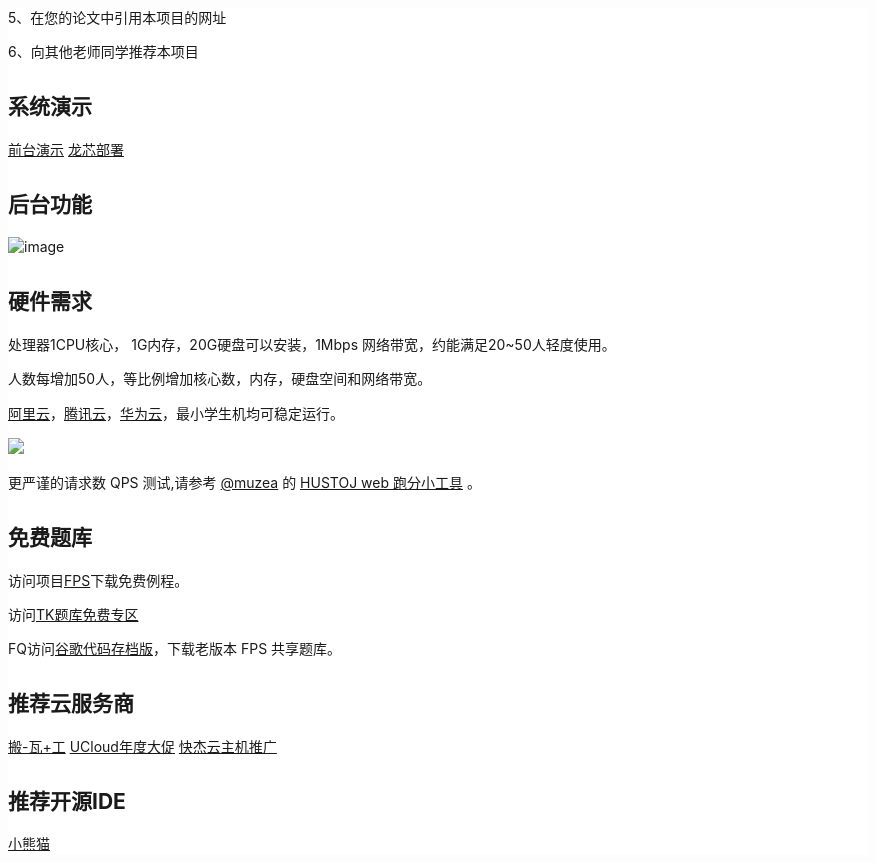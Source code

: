 5、在您的论文中引用本项目的网址

6、向其他老师同学推荐本项目

## 系统演示

[前台演示](http://demo.hustoj.com/)
[龙芯部署](http://my.hustoj.com/)

## 后台功能

![image](https://github.com/zhblue/hustoj/assets/3926566/01746a51-02e4-4252-83c1-653b787b1214)


## 硬件需求

处理器1CPU核心， 1G内存，20G硬盘可以安装，1Mbps 网络带宽，约能满足20~50人轻度使用。

人数每增加50人，等比例增加核心数，内存，硬盘空间和网络带宽。


[阿里云](https://www.aliyun.com/)，[腾讯云](https://curl.qcloud.com/kevnXODi)，[华为云](https://activity.huaweicloud.com/)，最小学生机均可稳定运行。

<img src="https://raw.githubusercontent.com/zhblue/hustoj/master/wiki/hardware.png" />

更严谨的请求数 QPS 测试,请参考 [@muzea](https://github.com/muzea) 的 [HUSTOJ web 跑分小工具](https://github.com/muzea/hustoj-benchmark) 。

## 免费题库

访问项目[FPS](https://github.com/zhblue/freeproblemset/tree/master/fps-examples)下载免费例程。

访问[TK题库免费专区](http://tk.hustoj.com/problemset.php?search=free)

FQ访问[谷歌代码存档版](http://code.google.com/p/freeproblemset)，下载老版本 FPS 共享题库。
	
	
## 推荐云服务商
[搬-瓦+工](https://bandwagonhost.com/aff.php?aff=67213)
[UCloud年度大促](https://www.ucloud.cn/site/active/kuaijie.html?invitation_code=C1x6A291CBB02E8)
[快杰云主机推广](https://www.ucloud.cn/site/active/ohost.html?invitation_code=C1x6A291CBB02E8)
	
## 推荐开源IDE
[小熊猫](https://github.com/royqh1979/RedPanda-CPP/releases)
